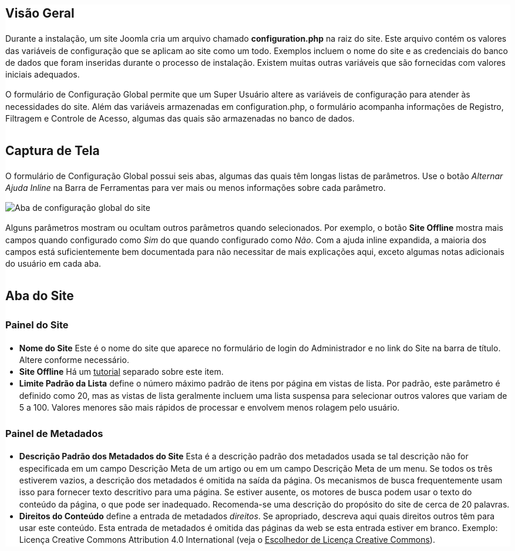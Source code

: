 

## Visão Geral

Durante a instalação, um site Joomla cria um arquivo chamado **configuration.php** na raiz do site. Este arquivo contém os valores das variáveis de configuração que se aplicam ao site como um todo. Exemplos incluem o nome do site e as credenciais do banco de dados que foram inseridas durante o processo de instalação. Existem muitas outras variáveis que são fornecidas com valores iniciais adequados.

O formulário de Configuração Global permite que um Super Usuário altere as variáveis de configuração para atender às necessidades do site. Além das variáveis armazenadas em configuration.php, o formulário acompanha informações de Registro, Filtragem e Controle de Acesso, algumas das quais são armazenadas no banco de dados.

## Captura de Tela

O formulário de Configuração Global possui seis abas, algumas das quais têm longas listas de parâmetros. Use o botão *Alternar Ajuda Inline* na Barra de Ferramentas para ver mais ou menos informações sobre cada parâmetro.

![Aba de configuração global do site](../../../en/images/configuration/global-configuration-site-tab.png)

Alguns parâmetros mostram ou ocultam outros parâmetros quando selecionados. Por exemplo, o botão **Site Offline** mostra mais campos quando configurado como *Sim* do que quando configurado como *Não*. Com a ajuda inline expandida, a maioria dos campos está suficientemente bem documentada para não necessitar de mais explicações aqui, exceto algumas notas adicionais do usuário em cada aba.  

## Aba do Site

### Painel do Site

- **Nome do Site** Este é o nome do site que aparece no formulário de login do Administrador e no link do Site na barra de título. Altere conforme necessário.
- **Site Offline** Há um [tutorial](jdocmanual?article=user/configuration/site-offline) separado sobre este item.
- **Limite Padrão da Lista** define o número máximo padrão de itens por página em vistas de lista. Por padrão, este parâmetro é definido como 20, mas as vistas de lista geralmente incluem uma lista suspensa para selecionar outros valores que variam de 5 a 100. Valores menores são mais rápidos de processar e envolvem menos rolagem pelo usuário.

### Painel de Metadados

- **Descrição Padrão dos Metadados do Site** Esta é a descrição padrão dos metadados usada se tal descrição não for especificada em um campo Descrição Meta de um artigo ou em um campo Descrição Meta de um menu. Se todos os três estiverem vazios, a descrição dos metadados é omitida na saída da página. Os mecanismos de busca frequentemente usam isso para fornecer texto descritivo para uma página. Se estiver ausente, os motores de busca podem usar o texto do conteúdo da página, o que pode ser inadequado. Recomenda-se uma descrição do propósito do site de cerca de 20 palavras.
- **Direitos do Conteúdo** define a entrada de metadados *direitos*. Se apropriado, descreva aqui quais direitos outros têm para usar este conteúdo. Esta entrada de metadados é omitida das páginas da web se esta entrada estiver em branco. Exemplo: Licença Creative Commons Attribution 4.0 International (veja o [Escolhedor de Licença Creative Commons](https://creativecommons.org/choose/)).
